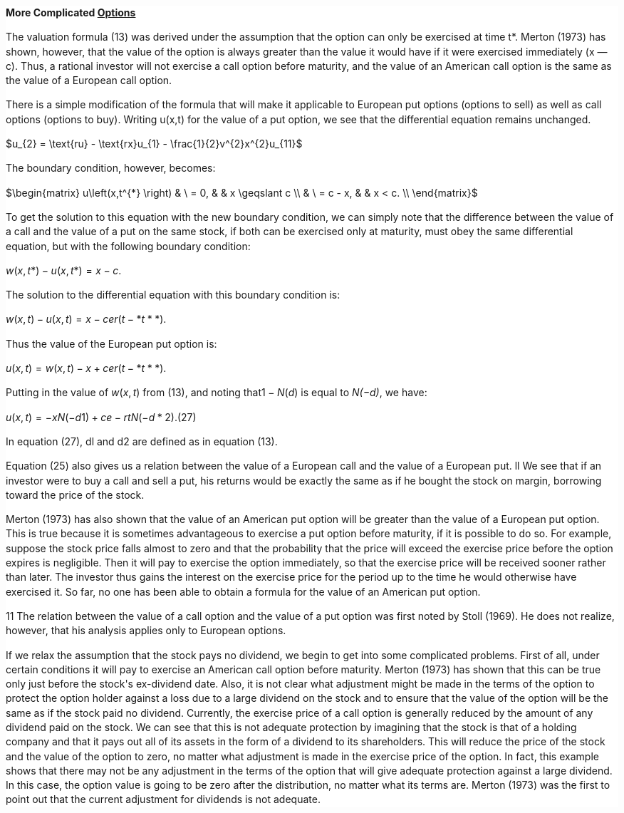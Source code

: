 **More Complicated [Options](Options.md)**

The valuation formula (13) was derived under the assumption that the option can only be exercised at time t*. Merton (1973) has shown, however, that the value of the option is always greater than the value it would have if it were exercised immediately (x — c). Thus, a rational investor will not exercise a call option before maturity, and the value of an American call option is the same as the value of a European call option.

There is a simple modification of the formula that will make it applicable to European put options (options to sell) as well as call options (options to buy). Writing u(x,t) for the value of a put option, we see that the differential equation remains unchanged.

$u_{2} = \text{ru} - \text{rx}u_{1} - \frac{1}{2}v^{2}x^{2}u_{11}$

The boundary condition, however, becomes:

$\begin{matrix} u\left(x,t^{*} \right) & \ = 0, & & x \geqslant c \\ & \ = c - x, & & x < c. \\ \end{matrix}$

To get the solution to this equation with the new boundary condition, we can simply note that the difference between the value of a call and the value of a put on the same stock, if both can be exercised only at maturity, must obey the same differential equation, but with the following boundary condition:

$w(x,t*) − u(x,t*) = x − c.$

The solution to the differential equation with this boundary condition is:

$w(x, t) − u(x, t) = x − cer(t−*t**).$

Thus the value of the European put option is:

$u(x, t) = w(x, t) − x + cer(t−*t**).$

Putting in the value of _w_(_x_, _t_) from (13), and noting that$1 − N(d)$﻿ is equal to _$N( − d)$_﻿, we have:

$u(x, t) =  − xN(−d1) + ce − rtN(−d*2). (27)$

In equation (27), dl and d2 are defined as in equation (13).

Equation (25) also gives us a relation between the value of a European call and the value of a European put. ll We see that if an investor were to buy a call and sell a put, his returns would be exactly the same as if he bought the stock on margin, borrowing toward the price of the stock.

Merton (1973) has also shown that the value of an American put option will be greater than the value of a European put option. This is true because it is sometimes advantageous to exercise a put option before maturity, if it is possible to do so. For example, suppose the stock price falls almost to zero and that the probability that the price will exceed the exercise price before the option expires is negligible. Then it will pay to exercise the option immediately, so that the exercise price will be received sooner rather than later. The investor thus gains the interest on the exercise price for the period up to the time he would otherwise have exercised it. So far, no one has been able to obtain a formula for the value of an American put option.

11 The relation between the value of a call option and the value of a put option was first noted by Stoll (1969). He does not realize, however, that his analysis applies only to European options.

If we relax the assumption that the stock pays no dividend, we begin to get into some complicated problems. First of all, under certain conditions it will pay to exercise an American call option before maturity. Merton (1973) has shown that this can be true only just before the stock's ex-dividend date. Also, it is not clear what adjustment might be made in the terms of the option to protect the option holder against a loss due to a large dividend on the stock and to ensure that the value of the option will be the same as if the stock paid no dividend. Currently, the exercise price of a call option is generally reduced by the amount of any dividend paid on the stock. We can see that this is not adequate protection by imagining that the stock is that of a holding company and that it pays out all of its assets in the form of a dividend to its shareholders. This will reduce the price of the stock and the value of the option to zero, no matter what adjustment is made in the exercise price of the option. In fact, this example shows that there may not be any adjustment in the terms of the option that will give adequate protection against a large dividend. In this case, the option value is going to be zero after the distribution, no matter what its terms are. Merton (1973) was the first to point out that the current adjustment for dividends is not adequate.
